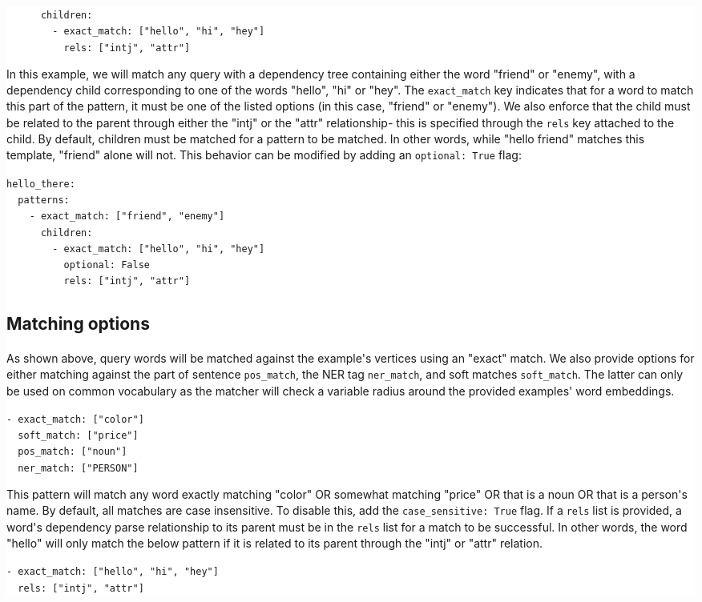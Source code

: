 ```
      children:
        - exact_match: ["hello", "hi", "hey"]
          rels: ["intj", "attr"]
```
In this example, we will match any query with a dependency tree containing either the word "friend" or "enemy",
with a dependency child corresponding to one of the words "hello", "hi" or "hey". The `exact_match` key indicates
that for a word to match this part of the pattern, it must be one of the listed options (in this case,
"friend" or "enemy"). We also enforce that the child must be related to the parent through either the
"intj" or the "attr" relationship- this is specified through the `rels` key attached to the child. 
By default, children must be matched for a pattern to be matched. In other words, while "hello friend" matches this
template, "friend" alone will not. This behavior can be modified by adding an `optional: True` flag:
```
hello_there:
  patterns:
    - exact_match: ["friend", "enemy"]
      children:
        - exact_match: ["hello", "hi", "hey"]
          optional: False
          rels: ["intj", "attr"]
```

## Matching options
As shown above, query words will be matched against the example's vertices using an "exact" match. We also provide options
for either matching against the part of sentence `pos_match`, the NER tag `ner_match`, and soft matches `soft_match`.
The latter can only be used on common vocabulary as the matcher will check a variable radius around the provided examples'
word embeddings.
```
- exact_match: ["color"]
  soft_match: ["price"]
  pos_match: ["noun"]
  ner_match: ["PERSON"]
```
This pattern will match any word exactly matching "color" OR somewhat matching "price" OR that is a noun OR that is a
person's name. By default, all matches are case insensitive. To disable this, add the `case_sensitive: True` flag.
If a `rels` list is provided, a word's dependency parse relationship to its parent must be in the `rels`
list for a match to be successful. In other words, the word "hello" will only match the below pattern
if it is related to its parent through the "intj" or "attr" relation.
```
- exact_match: ["hello", "hi", "hey"]
  rels: ["intj", "attr"]
```
